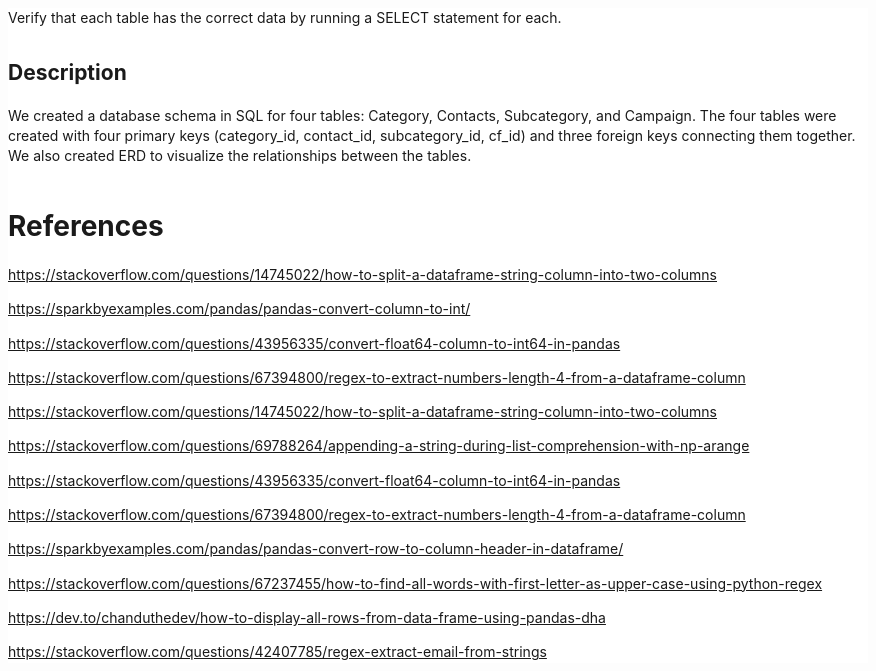 Verify that each table has the correct data by running a SELECT statement for each.

## Description

We created a database schema in SQL for four tables: Category, Contacts, Subcategory, and Campaign. The four tables were created with four primary keys (category_id, contact_id, subcategory_id, cf_id) and three foreign keys connecting them together. We also created ERD to visualize the relationships between the tables.

# References

https://stackoverflow.com/questions/14745022/how-to-split-a-dataframe-string-column-into-two-columns

https://sparkbyexamples.com/pandas/pandas-convert-column-to-int/

https://stackoverflow.com/questions/43956335/convert-float64-column-to-int64-in-pandas

https://stackoverflow.com/questions/67394800/regex-to-extract-numbers-length-4-from-a-dataframe-column

https://stackoverflow.com/questions/14745022/how-to-split-a-dataframe-string-column-into-two-columns

https://stackoverflow.com/questions/69788264/appending-a-string-during-list-comprehension-with-np-arange

https://stackoverflow.com/questions/43956335/convert-float64-column-to-int64-in-pandas

https://stackoverflow.com/questions/67394800/regex-to-extract-numbers-length-4-from-a-dataframe-column

https://sparkbyexamples.com/pandas/pandas-convert-row-to-column-header-in-dataframe/

https://stackoverflow.com/questions/67237455/how-to-find-all-words-with-first-letter-as-upper-case-using-python-regex

https://dev.to/chanduthedev/how-to-display-all-rows-from-data-frame-using-pandas-dha

https://stackoverflow.com/questions/42407785/regex-extract-email-from-strings
